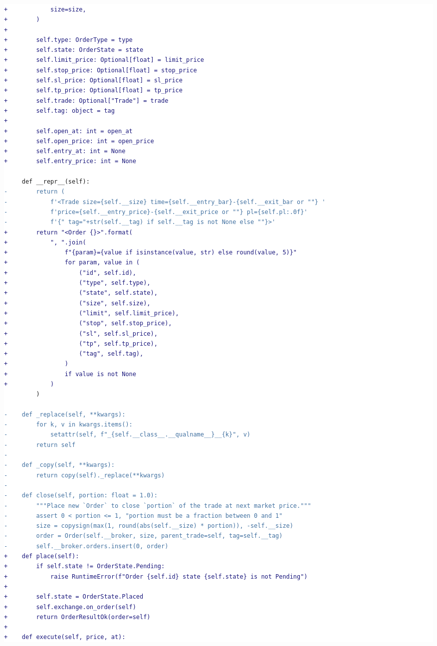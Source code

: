 ```diff
+            size=size,
+        )
+
+        self.type: OrderType = type
+        self.state: OrderState = state
+        self.limit_price: Optional[float] = limit_price
+        self.stop_price: Optional[float] = stop_price
+        self.sl_price: Optional[float] = sl_price
+        self.tp_price: Optional[float] = tp_price
+        self.trade: Optional["Trade"] = trade
+        self.tag: object = tag
+
+        self.open_at: int = open_at
+        self.open_price: int = open_price
+        self.entry_at: int = None
+        self.entry_price: int = None
 
     def __repr__(self):
-        return (
-            f'<Trade size={self.__size} time={self.__entry_bar}-{self.__exit_bar or ""} '
-            f'price={self.__entry_price}-{self.__exit_price or ""} pl={self.pl:.0f}'
-            f'{" tag="+str(self.__tag) if self.__tag is not None else ""}>'
+        return "<Order {}>".format(
+            ", ".join(
+                f"{param}={value if isinstance(value, str) else round(value, 5)}"
+                for param, value in (
+                    ("id", self.id),
+                    ("type", self.type),
+                    ("state", self.state),
+                    ("size", self.size),
+                    ("limit", self.limit_price),
+                    ("stop", self.stop_price),
+                    ("sl", self.sl_price),
+                    ("tp", self.tp_price),
+                    ("tag", self.tag),
+                )
+                if value is not None
+            )
         )
 
-    def _replace(self, **kwargs):
-        for k, v in kwargs.items():
-            setattr(self, f"_{self.__class__.__qualname__}__{k}", v)
-        return self
-
-    def _copy(self, **kwargs):
-        return copy(self)._replace(**kwargs)
-
-    def close(self, portion: float = 1.0):
-        """Place new `Order` to close `portion` of the trade at next market price."""
-        assert 0 < portion <= 1, "portion must be a fraction between 0 and 1"
-        size = copysign(max(1, round(abs(self.__size) * portion)), -self.__size)
-        order = Order(self.__broker, size, parent_trade=self, tag=self.__tag)
-        self.__broker.orders.insert(0, order)
+    def place(self):
+        if self.state != OrderState.Pending:
+            raise RuntimeError(f"Order {self.id} state {self.state} is not Pending")
+
+        self.state = OrderState.Placed
+        self.exchange.on_order(self)
+        return OrderResultOk(order=self)
+
+    def execute(self, price, at):
```